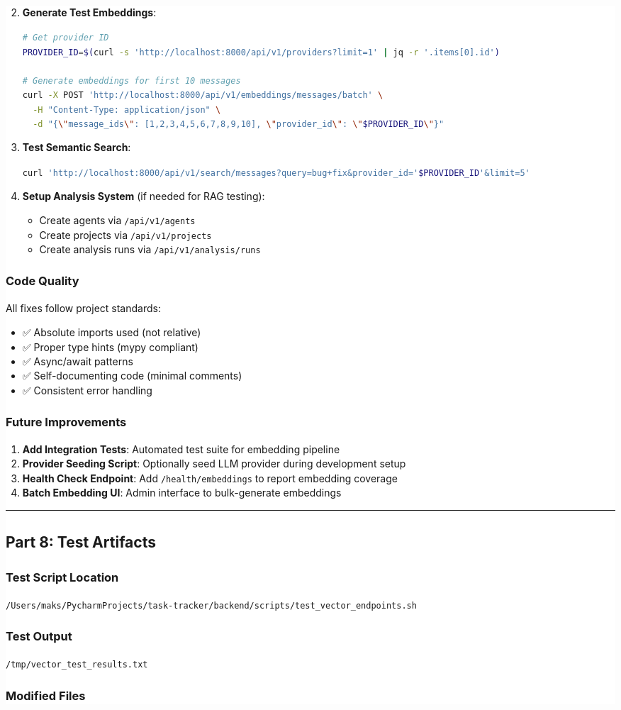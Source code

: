 2. **Generate Test Embeddings**:
   ```bash
   # Get provider ID
   PROVIDER_ID=$(curl -s 'http://localhost:8000/api/v1/providers?limit=1' | jq -r '.items[0].id')

   # Generate embeddings for first 10 messages
   curl -X POST 'http://localhost:8000/api/v1/embeddings/messages/batch' \
     -H "Content-Type: application/json" \
     -d "{\"message_ids\": [1,2,3,4,5,6,7,8,9,10], \"provider_id\": \"$PROVIDER_ID\"}"
   ```

3. **Test Semantic Search**:
   ```bash
   curl 'http://localhost:8000/api/v1/search/messages?query=bug+fix&provider_id='$PROVIDER_ID'&limit=5'
   ```

4. **Setup Analysis System** (if needed for RAG testing):
   - Create agents via `/api/v1/agents`
   - Create projects via `/api/v1/projects`
   - Create analysis runs via `/api/v1/analysis/runs`

### Code Quality

All fixes follow project standards:
- ✅ Absolute imports used (not relative)
- ✅ Proper type hints (mypy compliant)
- ✅ Async/await patterns
- ✅ Self-documenting code (minimal comments)
- ✅ Consistent error handling

### Future Improvements

1. **Add Integration Tests**: Automated test suite for embedding pipeline
2. **Provider Seeding Script**: Optionally seed LLM provider during development setup
3. **Health Check Endpoint**: Add `/health/embeddings` to report embedding coverage
4. **Batch Embedding UI**: Admin interface to bulk-generate embeddings

---

## Part 8: Test Artifacts

### Test Script Location
```
/Users/maks/PycharmProjects/task-tracker/backend/scripts/test_vector_endpoints.sh
```

### Test Output
```
/tmp/vector_test_results.txt
```

### Modified Files
